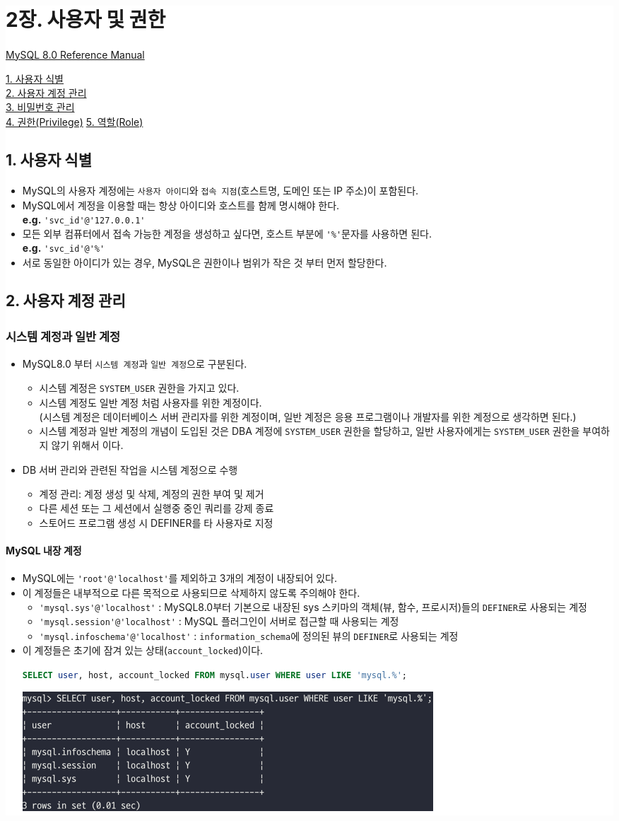 # 2장. 사용자 및 권한

[MySQL 8.0 Reference Manual](https://dev.mysql.com/doc/refman/8.0/en/)

[1. 사용자 식별](#1-사용자-식별)  
[2. 사용자 계정 관리](#2-사용자-계정-관리)  
[3. 비밀번호 관리](#3-비밀번호-관리)  
[4. 권한(Privilege)](#4-권한privilege)
[5. 역할(Role)](#5-역할Role)

## 1. 사용자 식별

- MySQL의 사용자 계정에는 `사용자 아이디`와 `접속 지점`(호스트명, 도메인 또는 IP 주소)이 포함된다.
- MySQL에서 계정을 이용할 때는 항상 아이디와 호스트를 함께 명시해야 한다.  
  **e.g.** `'svc_id'@'127.0.0.1'`
- 모든 외부 컴퓨터에서 접속 가능한 계정을 생성하고 싶다면, 호스트 부분에 `'%'`문자를 사용하면 된다.  
  **e.g.** `'svc_id'@'%'`
- 서로 동일한 아이디가 있는 경우, MySQL은 권한이나 범위가 작은 것 부터 먼저 할당한다.

## 2. 사용자 계정 관리

### 시스템 계정과 일반 계정

- MySQL8.0 부터 `시스템 계정`과 `일반 계정`으로 구분된다.
    - 시스템 계정은 `SYSTEM_USER` 권한을 가지고 있다.
    - 시스템 계정도 일반 계정 처럼 사용자를 위한 계정이다.  
      (시스템 계정은 데이터베이스 서버 관리자를 위한 계정이며, 일반 계정은 응용 프로그램이나 개발자를 위한 계정으로 생각하면 된다.)
    - 시스템 계정과 일반 계정의 개념이 도입된 것은 DBA 계정에 `SYSTEM_USER` 권한을 할당하고, 일반 사용자에게는 `SYSTEM_USER` 권한을 부여하지 않기 위해서 이다.

- DB 서버 관리와 관련된 작업을 시스템 계정으로 수행
    - 계정 관리: 계정 생성 및 삭제, 계정의 권한 부여 및 제거
    - 다른 세션 또는 그 세션에서 실행중 중인 쿼리를 강제 종료
    - 스토어드 프로그램 생성 시 DEFINER를 타 사용자로 지정

#### MySQL 내장 계정

- MySQL에는 `'root'@'localhost'`를 제외하고 3개의 계정이 내장되어 있다.
- 이 계정들은 내부적으로 다른 목적으로 사용되므로 삭제하지 않도록 주의해야 한다.
    - `'mysql.sys'@'localhost'` : MySQL8.0부터 기본으로 내장된 sys 스키마의 객체(뷰, 함수, 프로시저)들의 `DEFINER`로 사용되는 계정
    - `'mysql.session'@'localhost'` : MySQL 플러그인이 서버로 접근할 때 사용되는 계정
    - `'mysql.infoschema'@'localhost'` : `information_schema`에 정의된 뷰의 `DEFINER`로 사용되는 계정
- 이 계정들은 초기에 잠겨 있는 상태(`account_locked`)이다.
    ```sql
    SELECT user, host, account_locked FROM mysql.user WHERE user LIKE 'mysql.%';
    ```
  ![](../images/winnie/3-1.png)
